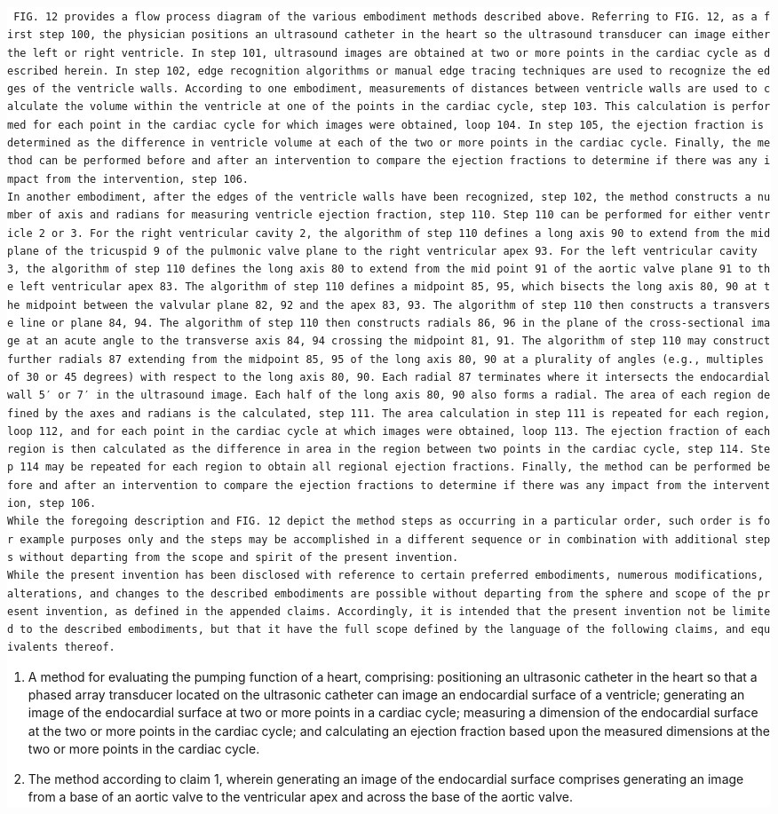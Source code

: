      FIG. 12 provides a flow process diagram of the various embodiment methods described above. Referring to FIG. 12, as a first step 100, the physician positions an ultrasound catheter in the heart so the ultrasound transducer can image either the left or right ventricle. In step 101, ultrasound images are obtained at two or more points in the cardiac cycle as described herein. In step 102, edge recognition algorithms or manual edge tracing techniques are used to recognize the edges of the ventricle walls. According to one embodiment, measurements of distances between ventricle walls are used to calculate the volume within the ventricle at one of the points in the cardiac cycle, step 103. This calculation is performed for each point in the cardiac cycle for which images were obtained, loop 104. In step 105, the ejection fraction is determined as the difference in ventricle volume at each of the two or more points in the cardiac cycle. Finally, the method can be performed before and after an intervention to compare the ejection fractions to determine if there was any impact from the intervention, step 106.
    In another embodiment, after the edges of the ventricle walls have been recognized, step 102, the method constructs a number of axis and radians for measuring ventricle ejection fraction, step 110. Step 110 can be performed for either ventricle 2 or 3. For the right ventricular cavity 2, the algorithm of step 110 defines a long axis 90 to extend from the mid plane of the tricuspid 9 of the pulmonic valve plane to the right ventricular apex 93. For the left ventricular cavity 3, the algorithm of step 110 defines the long axis 80 to extend from the mid point 91 of the aortic valve plane 91 to the left ventricular apex 83. The algorithm of step 110 defines a midpoint 85, 95, which bisects the long axis 80, 90 at the midpoint between the valvular plane 82, 92 and the apex 83, 93. The algorithm of step 110 then constructs a transverse line or plane 84, 94. The algorithm of step 110 then constructs radials 86, 96 in the plane of the cross-sectional image at an acute angle to the transverse axis 84, 94 crossing the midpoint 81, 91. The algorithm of step 110 may construct further radials 87 extending from the midpoint 85, 95 of the long axis 80, 90 at a plurality of angles (e.g., multiples of 30 or 45 degrees) with respect to the long axis 80, 90. Each radial 87 terminates where it intersects the endocardial wall 5′ or 7′ in the ultrasound image. Each half of the long axis 80, 90 also forms a radial. The area of each region defined by the axes and radians is the calculated, step 111. The area calculation in step 111 is repeated for each region, loop 112, and for each point in the cardiac cycle at which images were obtained, loop 113. The ejection fraction of each region is then calculated as the difference in area in the region between two points in the cardiac cycle, step 114. Step 114 may be repeated for each region to obtain all regional ejection fractions. Finally, the method can be performed before and after an intervention to compare the ejection fractions to determine if there was any impact from the intervention, step 106.
    While the foregoing description and FIG. 12 depict the method steps as occurring in a particular order, such order is for example purposes only and the steps may be accomplished in a different sequence or in combination with additional steps without departing from the scope and spirit of the present invention.
    While the present invention has been disclosed with reference to certain preferred embodiments, numerous modifications, alterations, and changes to the described embodiments are possible without departing from the sphere and scope of the present invention, as defined in the appended claims. Accordingly, it is intended that the present invention not be limited to the described embodiments, but that it have the full scope defined by the language of the following claims, and equivalents thereof.

1. A method for evaluating the pumping function of a heart, comprising:
positioning an ultrasonic catheter in the heart so that a phased array transducer located on the ultrasonic catheter can image an endocardial surface of a ventricle; generating an image of the endocardial surface at two or more points in a cardiac cycle; measuring a dimension of the endocardial surface at the two or more points in the cardiac cycle; and calculating an ejection fraction based upon the measured dimensions at the two or more points in the cardiac cycle. 

  
 2. The method according to claim 1, wherein generating an image of the endocardial surface comprises generating an image from a base of an aortic valve to the ventricular apex and across the base of the aortic valve.
